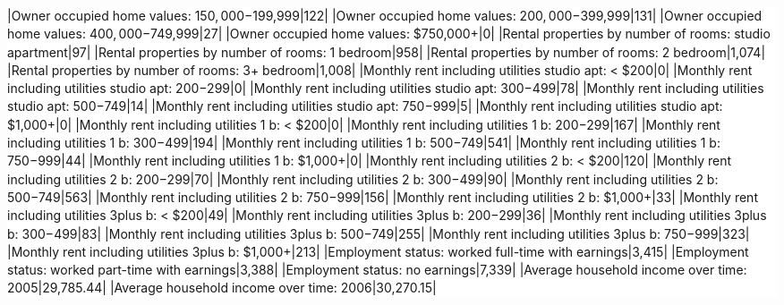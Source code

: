 |Owner occupied home values: $150,000-$199,999|122|
|Owner occupied home values: $200,000-$399,999|131|
|Owner occupied home values: $400,000-$749,999|27|
|Owner occupied home values: $750,000+|0|
|Rental properties by number of rooms: studio apartment|97|
|Rental properties by number of rooms: 1 bedroom|958|
|Rental properties by number of rooms: 2 bedroom|1,074|
|Rental properties by number of rooms: 3+ bedroom|1,008|
|Monthly rent including utilities studio apt: < $200|0|
|Monthly rent including utilities studio apt: $200-$299|0|
|Monthly rent including utilities studio apt: $300-$499|78|
|Monthly rent including utilities studio apt: $500-$749|14|
|Monthly rent including utilities studio apt: $750-$999|5|
|Monthly rent including utilities studio apt: $1,000+|0|
|Monthly rent including utilities 1 b: < $200|0|
|Monthly rent including utilities 1 b: $200-$299|167|
|Monthly rent including utilities 1 b: $300-$499|194|
|Monthly rent including utilities 1 b: $500-$749|541|
|Monthly rent including utilities 1 b: $750-$999|44|
|Monthly rent including utilities 1 b: $1,000+|0|
|Monthly rent including utilities 2 b: < $200|120|
|Monthly rent including utilities 2 b: $200-$299|70|
|Monthly rent including utilities 2 b: $300-$499|90|
|Monthly rent including utilities 2 b: $500-$749|563|
|Monthly rent including utilities 2 b: $750-$999|156|
|Monthly rent including utilities 2 b: $1,000+|33|
|Monthly rent including utilities 3plus b: < $200|49|
|Monthly rent including utilities 3plus b: $200-$299|36|
|Monthly rent including utilities 3plus b: $300-$499|83|
|Monthly rent including utilities 3plus b: $500-$749|255|
|Monthly rent including utilities 3plus b: $750-$999|323|
|Monthly rent including utilities 3plus b: $1,000+|213|
|Employment status: worked full-time with earnings|3,415|
|Employment status: worked part-time with earnings|3,388|
|Employment status: no earnings|7,339|
|Average household income over time: 2005|29,785.44|
|Average household income over time: 2006|30,270.15|